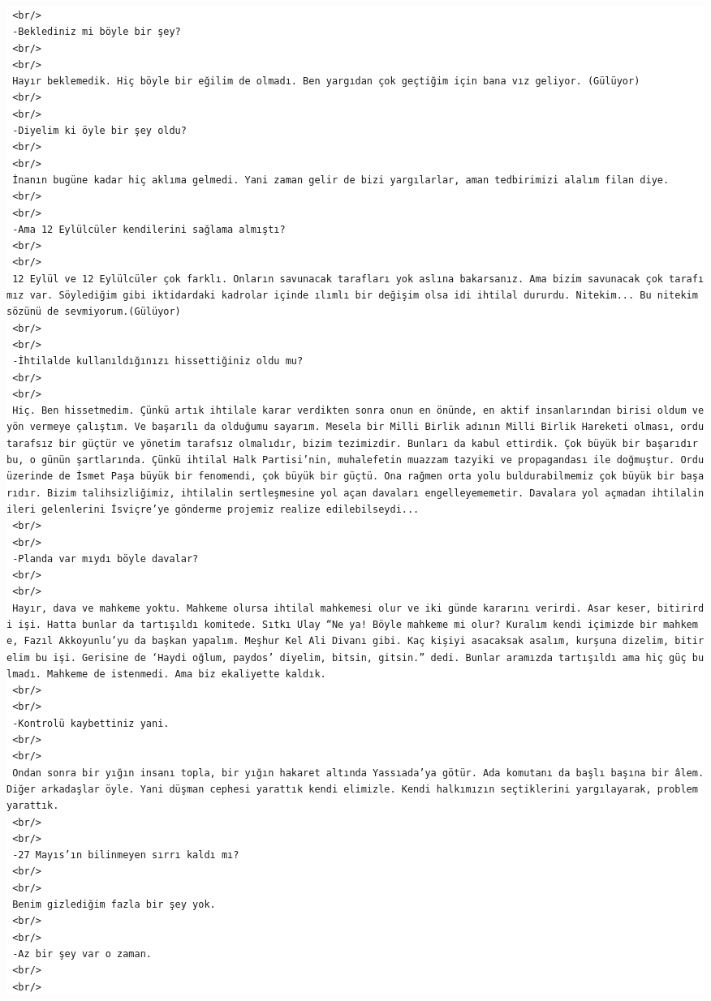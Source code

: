      <br/>
     -Beklediniz mi böyle bir şey?
     <br/>
     <br/>
     Hayır beklemedik. Hiç böyle bir eğilim de olmadı. Ben yargıdan çok geçtiğim için bana vız geliyor. (Gülüyor)
     <br/>
     <br/>
     -Diyelim ki öyle bir şey oldu?
     <br/>
     <br/>
     İnanın bugüne kadar hiç aklıma gelmedi. Yani zaman gelir de bizi yargılarlar, aman tedbirimizi alalım filan diye.
     <br/>
     <br/>
     -Ama 12 Eylülcüler kendilerini sağlama almıştı?
     <br/>
     <br/>
     12 Eylül ve 12 Eylülcüler çok farklı. Onların savunacak tarafları yok aslına bakarsanız. Ama bizim savunacak çok tarafımız var. Söylediğim gibi iktidardaki kadrolar içinde ılımlı bir değişim olsa idi ihtilal dururdu. Nitekim... Bu nitekim sözünü de sevmiyorum.(Gülüyor)
     <br/>
     <br/>
     -İhtilalde kullanıldığınızı hissettiğiniz oldu mu?
     <br/>
     <br/>
     Hiç. Ben hissetmedim. Çünkü artık ihtilale karar verdikten sonra onun en önünde, en aktif insanlarından birisi oldum ve yön vermeye çalıştım. Ve başarılı da olduğumu sayarım. Mesela bir Milli Birlik adının Milli Birlik Hareketi olması, ordu tarafsız bir güçtür ve yönetim tarafsız olmalıdır, bizim tezimizdir. Bunları da kabul ettirdik. Çok büyük bir başarıdır bu, o günün şartlarında. Çünkü ihtilal Halk Partisi’nin, muhalefetin muazzam tazyiki ve propagandası ile doğmuştur. Ordu üzerinde de İsmet Paşa büyük bir fenomendi, çok büyük bir güçtü. Ona rağmen orta yolu buldurabilmemiz çok büyük bir başarıdır. Bizim talihsizliğimiz, ihtilalin sertleşmesine yol açan davaları engelleyememetir. Davalara yol açmadan ihtilalin ileri gelenlerini İsviçre’ye gönderme projemiz realize edilebilseydi...
     <br/>
     <br/>
     -Planda var mıydı böyle davalar?
     <br/>
     <br/>
     Hayır, dava ve mahkeme yoktu. Mahkeme olursa ihtilal mahkemesi olur ve iki günde kararını verirdi. Asar keser, bitirirdi işi. Hatta bunlar da tartışıldı komitede. Sıtkı Ulay “Ne ya! Böyle mahkeme mi olur? Kuralım kendi içimizde bir mahkeme, Fazıl Akkoyunlu’yu da başkan yapalım. Meşhur Kel Ali Divanı gibi. Kaç kişiyi asacaksak asalım, kurşuna dizelim, bitirelim bu işi. Gerisine de ‘Haydi oğlum, paydos’ diyelim, bitsin, gitsin.” dedi. Bunlar aramızda tartışıldı ama hiç güç bulmadı. Mahkeme de istenmedi. Ama biz ekaliyette kaldık.
     <br/>
     <br/>
     -Kontrolü kaybettiniz yani.
     <br/>
     <br/>
     Ondan sonra bir yığın insanı topla, bir yığın hakaret altında Yassıada’ya götür. Ada komutanı da başlı başına bir âlem. Diğer arkadaşlar öyle. Yani düşman cephesi yarattık kendi elimizle. Kendi halkımızın seçtiklerini yargılayarak, problem yarattık.
     <br/>
     <br/>
     -27 Mayıs’ın bilinmeyen sırrı kaldı mı?
     <br/>
     <br/>
     Benim gizlediğim fazla bir şey yok.
     <br/>
     <br/>
     -Az bir şey var o zaman.
     <br/>
     <br/>